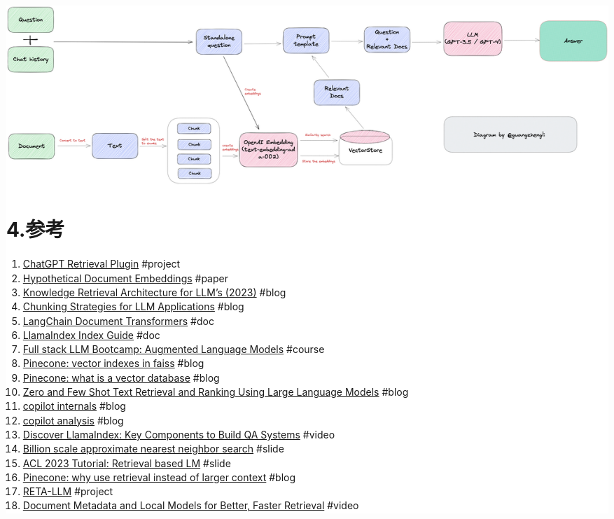 ![](image/4x9fc4i_0r_aSIoZopw5E.png)

# 4.参考

1.  [ChatGPT Retrieval Plugin](https://github.com/openai/chatgpt-retrieval-plugin "ChatGPT Retrieval Plugin") #project
2.  [Hypothetical Document Embeddings](https://arxiv.org/abs/2212.10496?ref=mattboegner.com "Hypothetical Document Embeddings") #paper
3.  [Knowledge Retrieval Architecture for LLM’s (2023)](https://mattboegner.com/knowledge-retrieval-architecture-for-llms/ "Knowledge Retrieval Architecture for LLM’s (2023)") #blog
4.  [Chunking Strategies for LLM Applications](https://www.pinecone.io/learn/chunking-strategies/ "Chunking Strategies for LLM Applications") #blog
5.  [LangChain Document Transformers](https://python.langchain.com/docs/modules/data_connection/document_transformers/ "LangChain Document Transformers") #doc
6.  [LlamaIndex Index Guide](https://gpt-index.readthedocs.io/en/latest/core_modules/data_modules/index/index_guide.html "LlamaIndex Index Guide") #doc
7.  [Full stack LLM Bootcamp: Augmented Language Models](https://fullstackdeeplearning.com/llm-bootcamp/spring-2023/augmented-language-models/ "Full stack LLM Bootcamp: Augmented Language Models") #course
8.  [Pinecone: vector indexes in faiss](https://www.pinecone.io/learn/series/faiss/vector-indexes/ "Pinecone: vector indexes in faiss") #blog
9.  [Pinecone: what is a vector database](https://www.pinecone.io/learn/vector-database/ "Pinecone: what is a vector database") #blog
10. [Zero and Few Shot Text Retrieval and Ranking Using Large Language Models](https://blog.reachsumit.com/posts/2023/03/llm-for-text-ranking/ "Zero and Few Shot Text Retrieval and Ranking Using Large Language Models") #blog
11. [copilot internals](https://thakkarparth007.github.io/copilot-explorer/posts/copilot-internals "copilot internals") #blog
12. [copilot analysis](https://github.com/mengjian-github/copilot-analysis "copilot analysis") #blog
13. [Discover LlamaIndex: Key Components to Build QA Systems](https://www.youtube.com/watch?v=A3iqOJHBQhM\&ab_channel=LlamaIndex "Discover LlamaIndex: Key Components to Build QA Systems") #video
14. [Billion scale approximate nearest neighbor search](https://wangzwhu.github.io/home/file/acmmm-t-part3-ann.pdf "Billion scale approximate nearest neighbor search") #slide
15. [ACL 2023 Tutorial: Retrieval based LM](https://acl2023-retrieval-lm.github.io/ "ACL 2023 Tutorial: Retrieval based LM") #slide
16. [Pinecone: why use retrieval instead of larger context](https://www.pinecone.io/blog/why-use-retrieval-instead-of-larger-context/ "Pinecone: why use retrieval instead of larger context") #blog
17. [RETA-LLM](https://github.com/RUC-GSAI/YuLan-IR/tree/main/RETA-LLM "RETA-LLM") #project
18. [Document Metadata and Local Models for Better, Faster Retrieval](https://www.youtube.com/watch?v=njzB6fm0U8g\&ab_channel=LlamaIndex "Document Metadata and Local Models for Better, Faster Retrieval") #video
